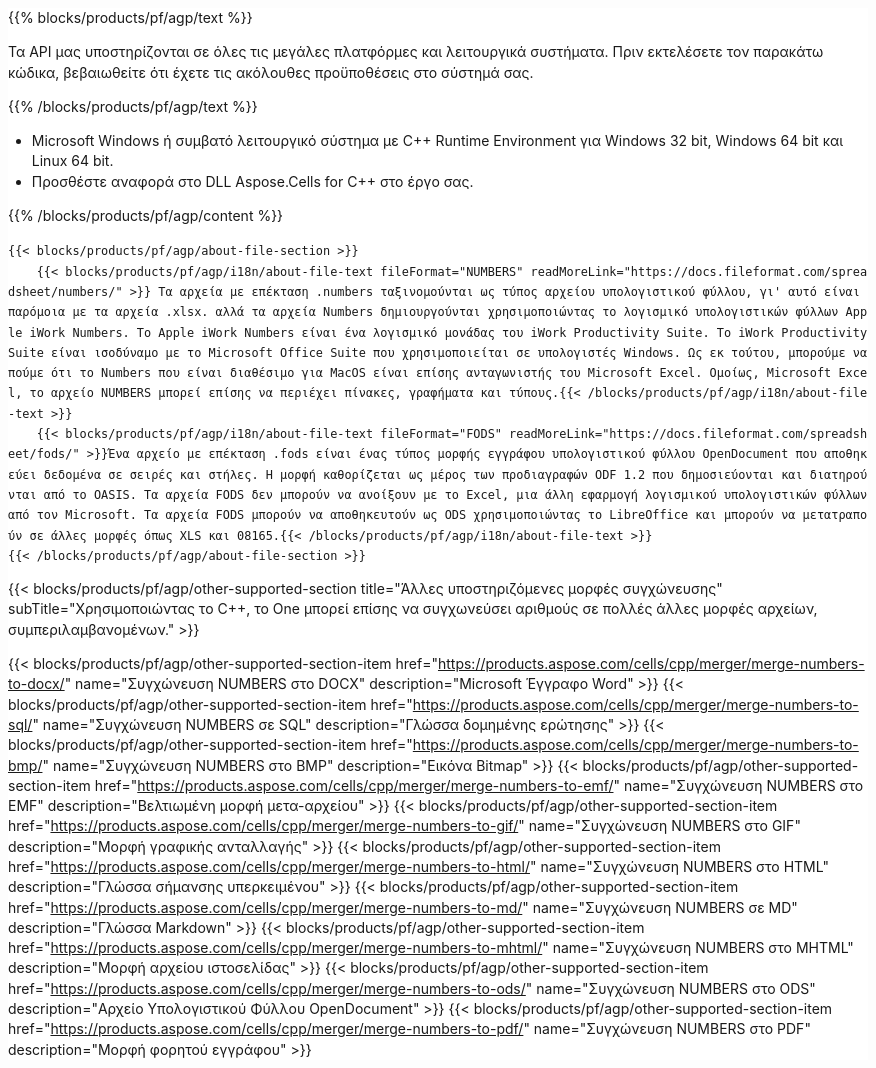 {{% blocks/products/pf/agp/text %}}

Τα API μας υποστηρίζονται σε όλες τις μεγάλες πλατφόρμες και λειτουργικά συστήματα. Πριν εκτελέσετε τον παρακάτω κώδικα, βεβαιωθείτε ότι έχετε τις ακόλουθες προϋποθέσεις στο σύστημά σας.

{{% /blocks/products/pf/agp/text %}}

- Microsoft Windows ή συμβατό λειτουργικό σύστημα με C++ Runtime Environment για Windows 32 bit, Windows 64 bit και Linux 64 bit.
- Προσθέστε αναφορά στο DLL Aspose.Cells for C++ στο έργο σας.


{{% /blocks/products/pf/agp/content %}}


    {{< blocks/products/pf/agp/about-file-section >}}
        {{< blocks/products/pf/agp/i18n/about-file-text fileFormat="NUMBERS" readMoreLink="https://docs.fileformat.com/spreadsheet/numbers/" >}} Τα αρχεία με επέκταση .numbers ταξινομούνται ως τύπος αρχείου υπολογιστικού φύλλου, γι' αυτό είναι παρόμοια με τα αρχεία .xlsx. αλλά τα αρχεία Numbers δημιουργούνται χρησιμοποιώντας το λογισμικό υπολογιστικών φύλλων Apple iWork Numbers. Το Apple iWork Numbers είναι ένα λογισμικό μονάδας του iWork Productivity Suite. Το iWork Productivity Suite είναι ισοδύναμο με το Microsoft Office Suite που χρησιμοποιείται σε υπολογιστές Windows. Ως εκ τούτου, μπορούμε να πούμε ότι το Numbers που είναι διαθέσιμο για MacOS είναι επίσης ανταγωνιστής του Microsoft Excel. Ομοίως, Microsoft Excel, το αρχείο NUMBERS μπορεί επίσης να περιέχει πίνακες, γραφήματα και τύπους.{{< /blocks/products/pf/agp/i18n/about-file-text >}}
        {{< blocks/products/pf/agp/i18n/about-file-text fileFormat="FODS" readMoreLink="https://docs.fileformat.com/spreadsheet/fods/" >}}Ένα αρχείο με επέκταση .fods είναι ένας τύπος μορφής εγγράφου υπολογιστικού φύλλου OpenDocument που αποθηκεύει δεδομένα σε σειρές και στήλες. Η μορφή καθορίζεται ως μέρος των προδιαγραφών ODF 1.2 που δημοσιεύονται και διατηρούνται από το OASIS. Τα αρχεία FODS δεν μπορούν να ανοίξουν με το Excel, μια άλλη εφαρμογή λογισμικού υπολογιστικών φύλλων από τον Microsoft. Τα αρχεία FODS μπορούν να αποθηκευτούν ως ODS χρησιμοποιώντας το LibreOffice και μπορούν να μετατραπούν σε άλλες μορφές όπως XLS και 08165.{{< /blocks/products/pf/agp/i18n/about-file-text >}}
    {{< /blocks/products/pf/agp/about-file-section >}}


{{< blocks/products/pf/agp/other-supported-section title="Άλλες υποστηριζόμενες μορφές συγχώνευσης" subTitle="Χρησιμοποιώντας το C++, το One μπορεί επίσης να συγχωνεύσει αριθμούς σε πολλές άλλες μορφές αρχείων, συμπεριλαμβανομένων." >}}

{{< blocks/products/pf/agp/other-supported-section-item href="https://products.aspose.com/cells/cpp/merger/merge-numbers-to-docx/" name="Συγχώνευση NUMBERS στο DOCX" description="Microsoft Έγγραφο Word" >}}
{{< blocks/products/pf/agp/other-supported-section-item href="https://products.aspose.com/cells/cpp/merger/merge-numbers-to-sql/" name="Συγχώνευση NUMBERS σε SQL" description="Γλώσσα δομημένης ερώτησης" >}}
{{< blocks/products/pf/agp/other-supported-section-item href="https://products.aspose.com/cells/cpp/merger/merge-numbers-to-bmp/" name="Συγχώνευση NUMBERS στο BMP" description="Εικόνα Bitmap" >}}
{{< blocks/products/pf/agp/other-supported-section-item href="https://products.aspose.com/cells/cpp/merger/merge-numbers-to-emf/" name="Συγχώνευση NUMBERS στο EMF" description="Βελτιωμένη μορφή μετα-αρχείου" >}}
{{< blocks/products/pf/agp/other-supported-section-item href="https://products.aspose.com/cells/cpp/merger/merge-numbers-to-gif/" name="Συγχώνευση NUMBERS στο GIF" description="Μορφή γραφικής ανταλλαγής" >}}
{{< blocks/products/pf/agp/other-supported-section-item href="https://products.aspose.com/cells/cpp/merger/merge-numbers-to-html/" name="Συγχώνευση NUMBERS στο HTML" description="Γλώσσα σήμανσης υπερκειμένου" >}}
{{< blocks/products/pf/agp/other-supported-section-item href="https://products.aspose.com/cells/cpp/merger/merge-numbers-to-md/" name="Συγχώνευση NUMBERS σε MD" description="Γλώσσα Markdown" >}}
{{< blocks/products/pf/agp/other-supported-section-item href="https://products.aspose.com/cells/cpp/merger/merge-numbers-to-mhtml/" name="Συγχώνευση NUMBERS στο MHTML" description="Μορφή αρχείου ιστοσελίδας" >}}
{{< blocks/products/pf/agp/other-supported-section-item href="https://products.aspose.com/cells/cpp/merger/merge-numbers-to-ods/" name="Συγχώνευση NUMBERS στο ODS" description="Αρχείο Υπολογιστικού Φύλλου OpenDocument" >}}
{{< blocks/products/pf/agp/other-supported-section-item href="https://products.aspose.com/cells/cpp/merger/merge-numbers-to-pdf/" name="Συγχώνευση NUMBERS στο PDF" description="Μορφή φορητού εγγράφου" >}}